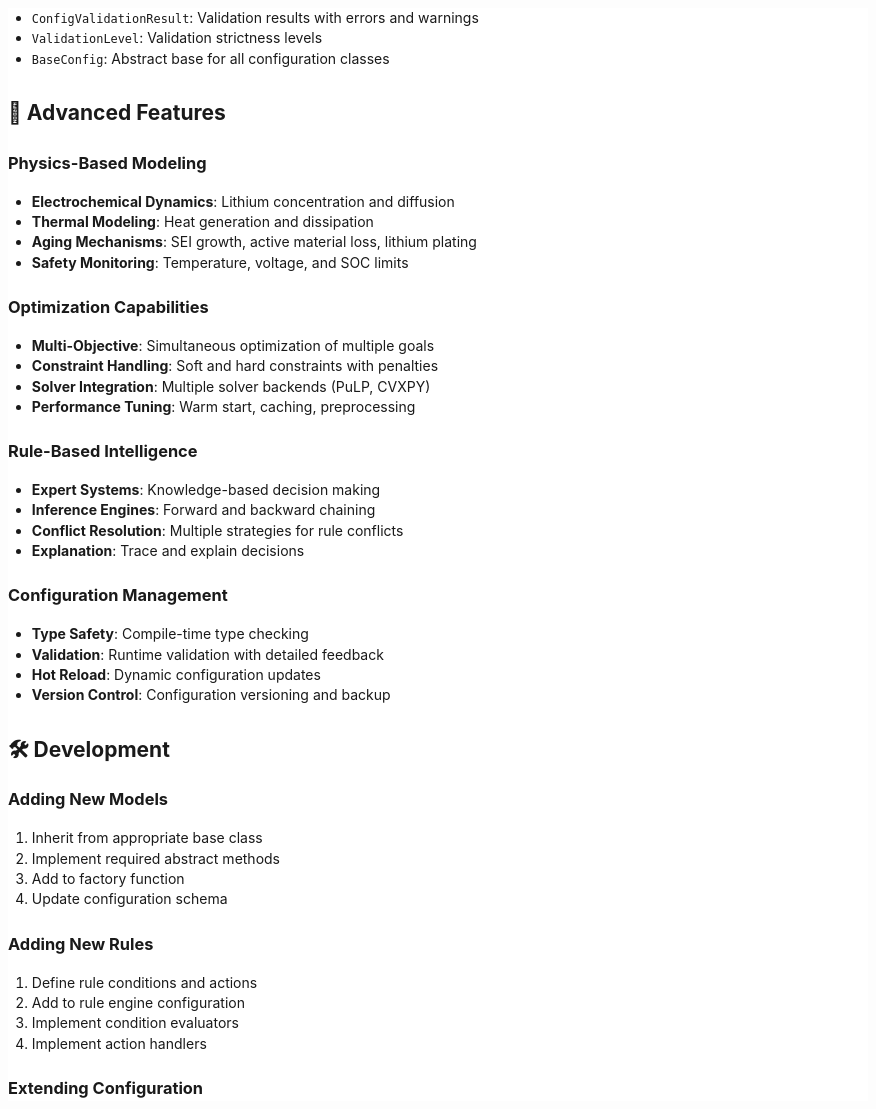 - `ConfigValidationResult`: Validation results with errors and warnings
- `ValidationLevel`: Validation strictness levels
- `BaseConfig`: Abstract base for all configuration classes

## 🔬 Advanced Features

### Physics-Based Modeling

- **Electrochemical Dynamics**: Lithium concentration and diffusion
- **Thermal Modeling**: Heat generation and dissipation
- **Aging Mechanisms**: SEI growth, active material loss, lithium plating
- **Safety Monitoring**: Temperature, voltage, and SOC limits

### Optimization Capabilities

- **Multi-Objective**: Simultaneous optimization of multiple goals
- **Constraint Handling**: Soft and hard constraints with penalties
- **Solver Integration**: Multiple solver backends (PuLP, CVXPY)
- **Performance Tuning**: Warm start, caching, preprocessing

### Rule-Based Intelligence

- **Expert Systems**: Knowledge-based decision making
- **Inference Engines**: Forward and backward chaining
- **Conflict Resolution**: Multiple strategies for rule conflicts
- **Explanation**: Trace and explain decisions

### Configuration Management

- **Type Safety**: Compile-time type checking
- **Validation**: Runtime validation with detailed feedback
- **Hot Reload**: Dynamic configuration updates
- **Version Control**: Configuration versioning and backup

## 🛠️ Development

### Adding New Models

1. Inherit from appropriate base class
2. Implement required abstract methods
3. Add to factory function
4. Update configuration schema

### Adding New Rules

1. Define rule conditions and actions
2. Add to rule engine configuration
3. Implement condition evaluators
4. Implement action handlers

### Extending Configuration
